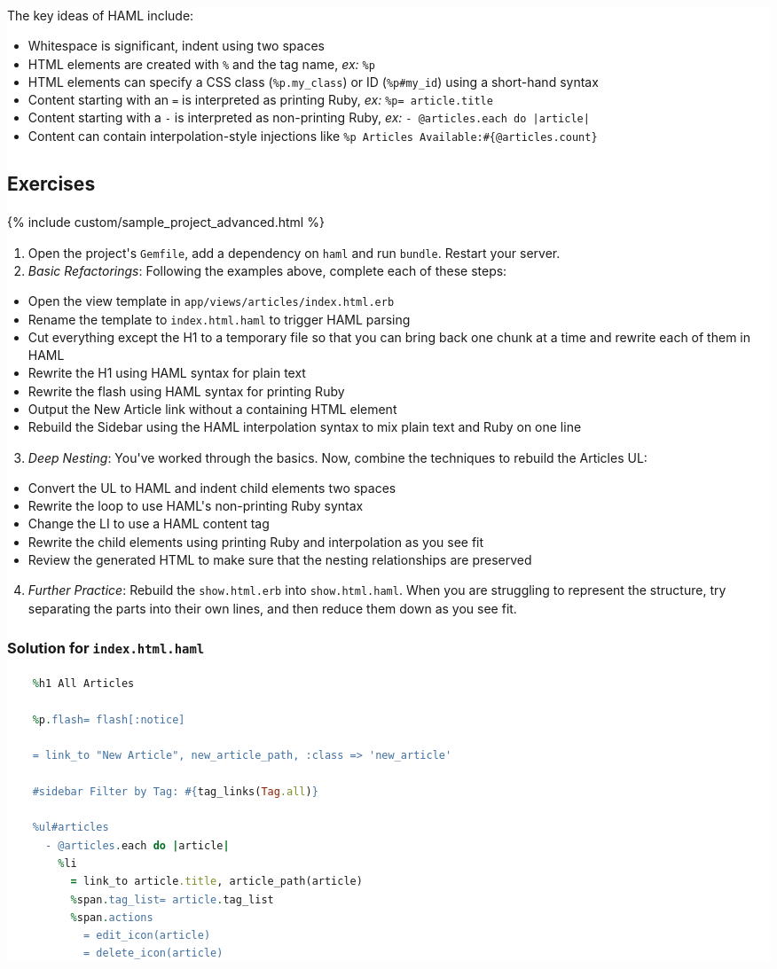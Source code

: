 The key ideas of HAML include:

* Whitespace is significant, indent using two spaces
* HTML elements are created with `%` and the tag name, _ex:_ `%p`
* HTML elements can specify a CSS class (`%p.my_class`) or ID (`%p#my_id`) using a short-hand syntax
* Content starting with an `=` is interpreted as printing Ruby, _ex:_ `%p= article.title`
* Content starting with a `-` is interpreted as non-printing Ruby, _ex:_ `- @articles.each do |article|`
* Content can contain interpolation-style injections like `%p Articles Available:#{@articles.count}`

## Exercises

{% include custom/sample_project_advanced.html %}

1. Open the project's `Gemfile`, add a dependency on `haml` and run `bundle`. Restart your server.
2. *Basic Refactorings*: Following the examples above, complete each of these steps:

  * Open the view template in `app/views/articles/index.html.erb`
  * Rename the template to `index.html.haml` to trigger HAML parsing
  * Cut everything except the H1 to a temporary file so that you can bring back one chunk at a time and rewrite each of them in HAML
  * Rewrite the H1 using HAML syntax for plain text
  * Rewrite the flash using HAML syntax for printing Ruby
  * Output the New Article link without a containing HTML element
  * Rebuild the Sidebar using the HAML interpolation syntax to mix plain text and Ruby on one line

3. *Deep Nesting*: You've worked through the basics. Now, combine the techniques to rebuild the Articles UL:

  * Convert the UL to HAML and indent child elements two spaces
  * Rewrite the loop to use HAML's non-printing Ruby syntax
  * Change the LI to use a HAML content tag
  * Rewrite the child elements using printing Ruby and interpolation as you see fit
  * Review the generated HTML to make sure that the nesting relationships are preserved

4. *Further Practice*: Rebuild the `show.html.erb` into `show.html.haml`. When you are struggling to represent the structure, try separating the parts into their own lines, and then reduce them down as you see fit.

### Solution for `index.html.haml`

```ruby
    %h1 All Articles

    %p.flash= flash[:notice]

    = link_to "New Article", new_article_path, :class => 'new_article'

    #sidebar Filter by Tag: #{tag_links(Tag.all)}

    %ul#articles
      - @articles.each do |article|
        %li
          = link_to article.title, article_path(article)
          %span.tag_list= article.tag_list
          %span.actions
            = edit_icon(article)
            = delete_icon(article)
```
